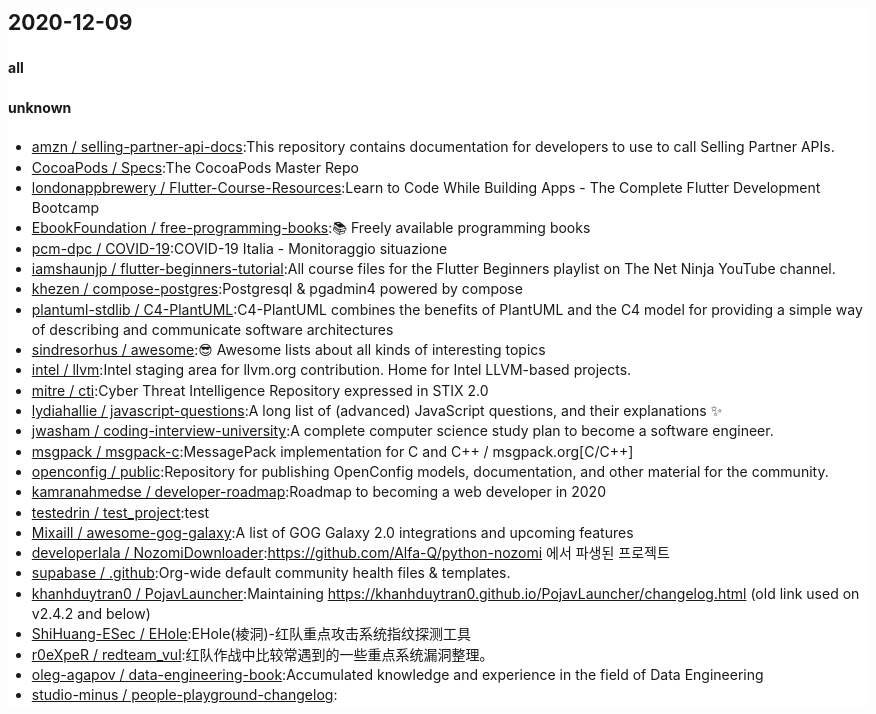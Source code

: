 ## 2020-12-09

#### all

#### unknown
* [amzn / selling-partner-api-docs](https://github.com/amzn/selling-partner-api-docs):This repository contains documentation for developers to use to call Selling Partner APIs.
* [CocoaPods / Specs](https://github.com/CocoaPods/Specs):The CocoaPods Master Repo
* [londonappbrewery / Flutter-Course-Resources](https://github.com/londonappbrewery/Flutter-Course-Resources):Learn to Code While Building Apps - The Complete Flutter Development Bootcamp
* [EbookFoundation / free-programming-books](https://github.com/EbookFoundation/free-programming-books):📚 Freely available programming books
* [pcm-dpc / COVID-19](https://github.com/pcm-dpc/COVID-19):COVID-19 Italia - Monitoraggio situazione
* [iamshaunjp / flutter-beginners-tutorial](https://github.com/iamshaunjp/flutter-beginners-tutorial):All course files for the Flutter Beginners playlist on The Net Ninja YouTube channel.
* [khezen / compose-postgres](https://github.com/khezen/compose-postgres):Postgresql & pgadmin4 powered by compose
* [plantuml-stdlib / C4-PlantUML](https://github.com/plantuml-stdlib/C4-PlantUML):C4-PlantUML combines the benefits of PlantUML and the C4 model for providing a simple way of describing and communicate software architectures
* [sindresorhus / awesome](https://github.com/sindresorhus/awesome):😎 Awesome lists about all kinds of interesting topics
* [intel / llvm](https://github.com/intel/llvm):Intel staging area for llvm.org contribution. Home for Intel LLVM-based projects.
* [mitre / cti](https://github.com/mitre/cti):Cyber Threat Intelligence Repository expressed in STIX 2.0
* [lydiahallie / javascript-questions](https://github.com/lydiahallie/javascript-questions):A long list of (advanced) JavaScript questions, and their explanations ✨
* [jwasham / coding-interview-university](https://github.com/jwasham/coding-interview-university):A complete computer science study plan to become a software engineer.
* [msgpack / msgpack-c](https://github.com/msgpack/msgpack-c):MessagePack implementation for C and C++ / msgpack.org[C/C++]
* [openconfig / public](https://github.com/openconfig/public):Repository for publishing OpenConfig models, documentation, and other material for the community.
* [kamranahmedse / developer-roadmap](https://github.com/kamranahmedse/developer-roadmap):Roadmap to becoming a web developer in 2020
* [testedrin / test_project](https://github.com/testedrin/test_project):test
* [Mixaill / awesome-gog-galaxy](https://github.com/Mixaill/awesome-gog-galaxy):A list of GOG Galaxy 2.0 integrations and upcoming features
* [developerlala / NozomiDownloader](https://github.com/developerlala/NozomiDownloader):https://github.com/Alfa-Q/python-nozomi 에서 파생된 프로젝트
* [supabase / .github](https://github.com/supabase/.github):Org-wide default community health files & templates.
* [khanhduytran0 / PojavLauncher](https://github.com/khanhduytran0/PojavLauncher):Maintaining https://khanhduytran0.github.io/PojavLauncher/changelog.html (old link used on v2.4.2 and below)
* [ShiHuang-ESec / EHole](https://github.com/ShiHuang-ESec/EHole):EHole(棱洞)-红队重点攻击系统指纹探测工具
* [r0eXpeR / redteam_vul](https://github.com/r0eXpeR/redteam_vul):红队作战中比较常遇到的一些重点系统漏洞整理。
* [oleg-agapov / data-engineering-book](https://github.com/oleg-agapov/data-engineering-book):Accumulated knowledge and experience in the field of Data Engineering
* [studio-minus / people-playground-changelog](https://github.com/studio-minus/people-playground-changelog):
